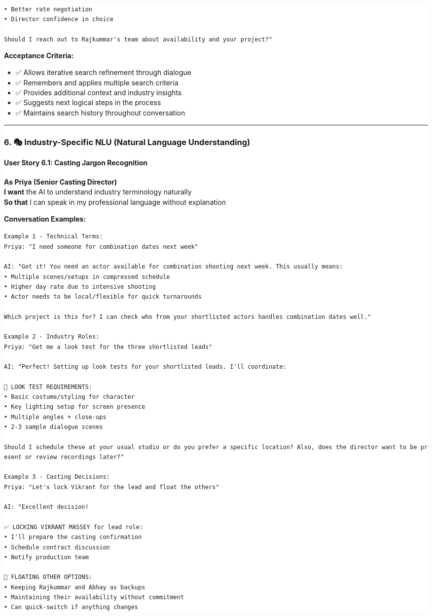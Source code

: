 ```
• Better rate negotiation
• Director confidence in choice

Should I reach out to Rajkummar's team about availability and your project?"
```

**Acceptance Criteria:**
- ✅ Allows iterative search refinement through dialogue
- ✅ Remembers and applies multiple search criteria
- ✅ Provides additional context and industry insights
- ✅ Suggests next logical steps in the process
- ✅ Maintains search history throughout conversation

---

### 6. 🎭 Industry-Specific NLU (Natural Language Understanding)

#### **User Story 6.1: Casting Jargon Recognition**
**As Priya (Senior Casting Director)**  
**I want** the AI to understand industry terminology naturally  
**So that** I can speak in my professional language without explanation

**Conversation Examples:**
```
Example 1 - Technical Terms:
Priya: "I need someone for combination dates next week"

AI: "Got it! You need an actor available for combination shooting next week. This usually means:
• Multiple scenes/setups in compressed schedule  
• Higher day rate due to intensive shooting
• Actor needs to be local/flexible for quick turnarounds

Which project is this for? I can check who from your shortlisted actors handles combination dates well."

Example 2 - Industry Roles:
Priya: "Get me a look test for the three shortlisted leads"

AI: "Perfect! Setting up look tests for your shortlisted leads. I'll coordinate:

📸 LOOK TEST REQUIREMENTS:
• Basic costume/styling for character
• Key lighting setup for screen presence
• Multiple angles + close-ups
• 2-3 sample dialogue scenes

Should I schedule these at your usual studio or do you prefer a specific location? Also, does the director want to be present or review recordings later?"

Example 3 - Casting Decisions:
Priya: "Let's lock Vikrant for the lead and float the others"

AI: "Excellent decision! 

✅ LOCKING VIKRANT MASSEY for lead role:
• I'll prepare the casting confirmation
• Schedule contract discussion
• Notify production team

🔄 FLOATING OTHER OPTIONS:
• Keeping Rajkummar and Abhay as backups
• Maintaining their availability without commitment
• Can quick-switch if anything changes
```